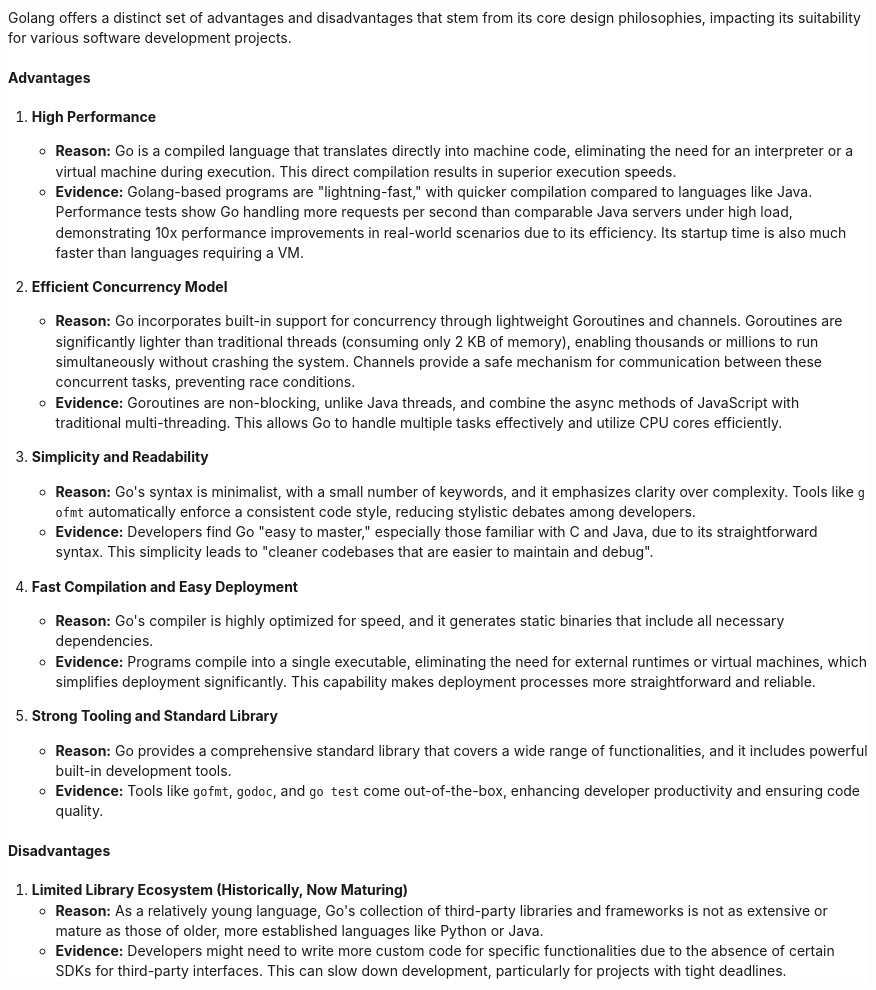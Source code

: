 Golang offers a distinct set of advantages and disadvantages that stem from its core design philosophies, impacting its suitability for various software development projects.

#### Advantages

1.  **High Performance**
    *   **Reason:** Go is a compiled language that translates directly into machine code, eliminating the need for an interpreter or a virtual machine during execution. This direct compilation results in superior execution speeds.
    *   **Evidence:** Golang-based programs are "lightning-fast," with quicker compilation compared to languages like Java. Performance tests show Go handling more requests per second than comparable Java servers under high load, demonstrating 10x performance improvements in real-world scenarios due to its efficiency. Its startup time is also much faster than languages requiring a VM.

2.  **Efficient Concurrency Model**
    *   **Reason:** Go incorporates built-in support for concurrency through lightweight Goroutines and channels. Goroutines are significantly lighter than traditional threads (consuming only 2 KB of memory), enabling thousands or millions to run simultaneously without crashing the system. Channels provide a safe mechanism for communication between these concurrent tasks, preventing race conditions.
    *   **Evidence:** Goroutines are non-blocking, unlike Java threads, and combine the async methods of JavaScript with traditional multi-threading. This allows Go to handle multiple tasks effectively and utilize CPU cores efficiently.

3.  **Simplicity and Readability**
    *   **Reason:** Go's syntax is minimalist, with a small number of keywords, and it emphasizes clarity over complexity. Tools like `gofmt` automatically enforce a consistent code style, reducing stylistic debates among developers.
    *   **Evidence:** Developers find Go "easy to master," especially those familiar with C and Java, due to its straightforward syntax. This simplicity leads to "cleaner codebases that are easier to maintain and debug".

4.  **Fast Compilation and Easy Deployment**
    *   **Reason:** Go's compiler is highly optimized for speed, and it generates static binaries that include all necessary dependencies.
    *   **Evidence:** Programs compile into a single executable, eliminating the need for external runtimes or virtual machines, which simplifies deployment significantly. This capability makes deployment processes more straightforward and reliable.

5.  **Strong Tooling and Standard Library**
    *   **Reason:** Go provides a comprehensive standard library that covers a wide range of functionalities, and it includes powerful built-in development tools.
    *   **Evidence:** Tools like `gofmt`, `godoc`, and `go test` come out-of-the-box, enhancing developer productivity and ensuring code quality.

#### Disadvantages

1.  **Limited Library Ecosystem (Historically, Now Maturing)**
    *   **Reason:** As a relatively young language, Go's collection of third-party libraries and frameworks is not as extensive or mature as those of older, more established languages like Python or Java.
    *   **Evidence:** Developers might need to write more custom code for specific functionalities due to the absence of certain SDKs for third-party interfaces. This can slow down development, particularly for projects with tight deadlines.
